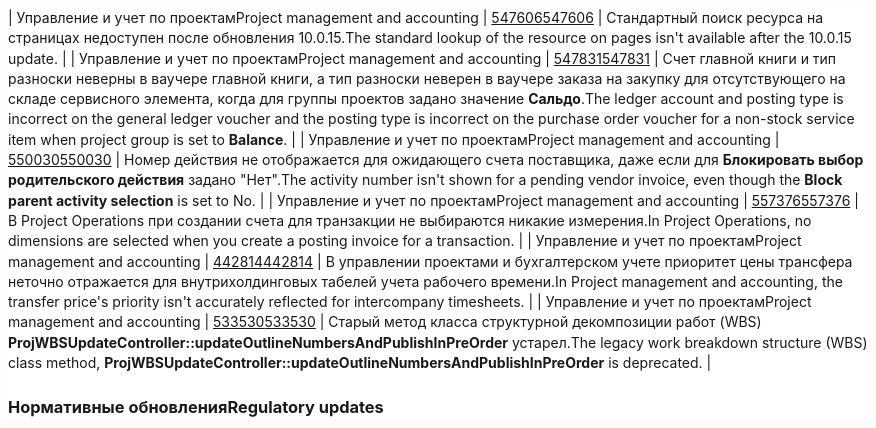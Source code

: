 | <span data-ttu-id="0bc81-363">Управление и учет по проектам</span><span class="sxs-lookup"><span data-stu-id="0bc81-363">Project management and accounting</span></span> | [<span data-ttu-id="0bc81-364">547606</span><span class="sxs-lookup"><span data-stu-id="0bc81-364">547606</span></span>](https://fix.lcs.dynamics.com/Issue/Details/?bugId=547606) | <span data-ttu-id="0bc81-365">Стандартный поиск ресурса на страницах недоступен после обновления 10.0.15.</span><span class="sxs-lookup"><span data-stu-id="0bc81-365">The standard lookup of the resource on pages isn't available after the 10.0.15 update.</span></span>                                                                                                                    |
| <span data-ttu-id="0bc81-366">Управление и учет по проектам</span><span class="sxs-lookup"><span data-stu-id="0bc81-366">Project management and accounting</span></span> | [<span data-ttu-id="0bc81-367">547831</span><span class="sxs-lookup"><span data-stu-id="0bc81-367">547831</span></span>](https://fix.lcs.dynamics.com/Issue/Details/?bugId=547831) | <span data-ttu-id="0bc81-368">Счет главной книги и тип разноски неверны в ваучере главной книги, а тип разноски неверен в ваучере заказа на закупку для отсутствующего на складе сервисного элемента, когда для группы проектов задано значение **Сальдо**.</span><span class="sxs-lookup"><span data-stu-id="0bc81-368">The ledger account and posting type is incorrect on the general ledger voucher and the posting type is incorrect on the purchase order voucher for a non-stock service item when project group is set to **Balance**.</span></span>                                 |
| <span data-ttu-id="0bc81-369">Управление и учет по проектам</span><span class="sxs-lookup"><span data-stu-id="0bc81-369">Project management and accounting</span></span> | [<span data-ttu-id="0bc81-370">550030</span><span class="sxs-lookup"><span data-stu-id="0bc81-370">550030</span></span>](https://fix.lcs.dynamics.com/Issue/Details/?bugId=550030) | <span data-ttu-id="0bc81-371">Номер действия не отображается для ожидающего счета поставщика, даже если для **Блокировать выбор родительского действия** задано "Нет".</span><span class="sxs-lookup"><span data-stu-id="0bc81-371">The  activity number isn't shown for a pending vendor invoice, even though the **Block parent activity selection** is set to No.</span></span>                                                                    |
| <span data-ttu-id="0bc81-372">Управление и учет по проектам</span><span class="sxs-lookup"><span data-stu-id="0bc81-372">Project management and accounting</span></span> | [<span data-ttu-id="0bc81-373">557376</span><span class="sxs-lookup"><span data-stu-id="0bc81-373">557376</span></span>](https://fix.lcs.dynamics.com/Issue/Details/?bugId=557376) | <span data-ttu-id="0bc81-374">В Project Operations при создании счета для транзакции не выбираются никакие измерения.</span><span class="sxs-lookup"><span data-stu-id="0bc81-374">In Project Operations, no dimensions are selected when you create a posting invoice for a transaction.</span></span>                                                                                                                   |
| <span data-ttu-id="0bc81-375">Управление и учет по проектам</span><span class="sxs-lookup"><span data-stu-id="0bc81-375">Project management and accounting</span></span> | [<span data-ttu-id="0bc81-376">442814</span><span class="sxs-lookup"><span data-stu-id="0bc81-376">442814</span></span>](https://fix.lcs.dynamics.com/Issue/Details/?bugId=442814) | <span data-ttu-id="0bc81-377">В управлении проектами и бухгалтерском учете приоритет цены трансфера неточно отражается для внутрихолдинговых табелей учета рабочего времени.</span><span class="sxs-lookup"><span data-stu-id="0bc81-377">In Project management and accounting, the transfer price's priority isn't accurately reflected for intercompany timesheets.</span></span>                                                                            |
| <span data-ttu-id="0bc81-378">Управление и учет по проектам</span><span class="sxs-lookup"><span data-stu-id="0bc81-378">Project management and accounting</span></span> | [<span data-ttu-id="0bc81-379">533530</span><span class="sxs-lookup"><span data-stu-id="0bc81-379">533530</span></span>](https://fix.lcs.dynamics.com/Issue/Details/?bugId=533530) | <span data-ttu-id="0bc81-380">Старый метод класса структурной декомпозиции работ (WBS) **ProjWBSUpdateController::updateOutlineNumbersAndPublishInPreOrder** устарел.</span><span class="sxs-lookup"><span data-stu-id="0bc81-380">The legacy work breakdown structure (WBS) class method, **ProjWBSUpdateController::updateOutlineNumbersAndPublishInPreOrder** is deprecated.</span></span>                                                                                                   |

### <a name="regulatory-updates"></a><span data-ttu-id="0bc81-381">Нормативные обновления</span><span class="sxs-lookup"><span data-stu-id="0bc81-381">Regulatory updates</span></span>